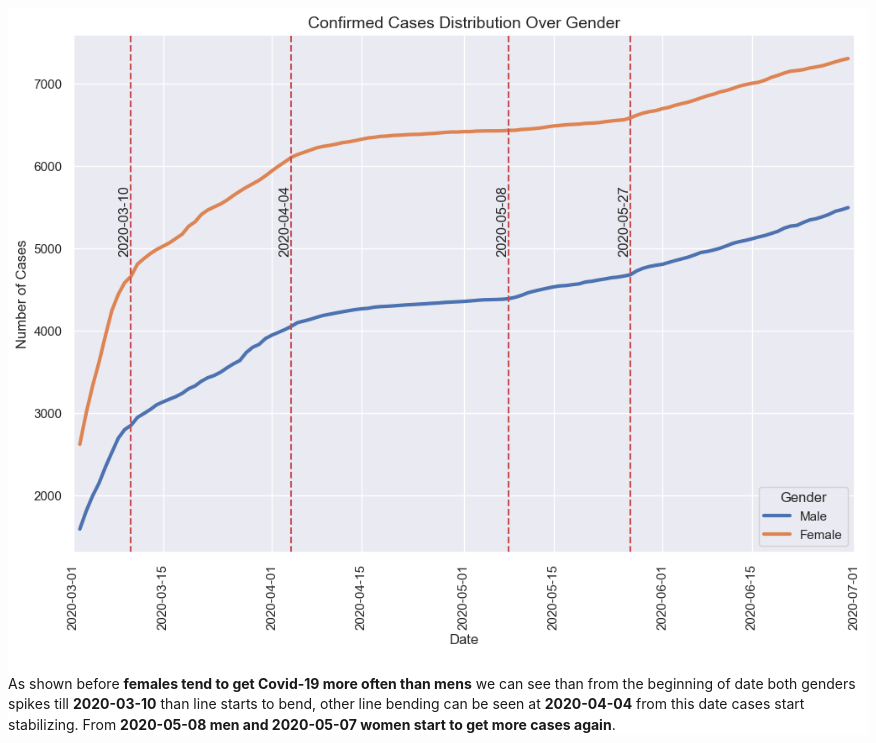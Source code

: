   <img src="images/output_89_0.png" alt="Image">
</p>

As shown before **females tend to get Covid-19 more often than mens** we can see than from the beginning of date both genders spikes till **2020-03-10** than line starts to bend, other line bending can be seen at **2020-04-04** from this date cases start stabilizing. From **2020-05-08 men and 2020-05-07 women start to get more cases again**.

<p align="center">